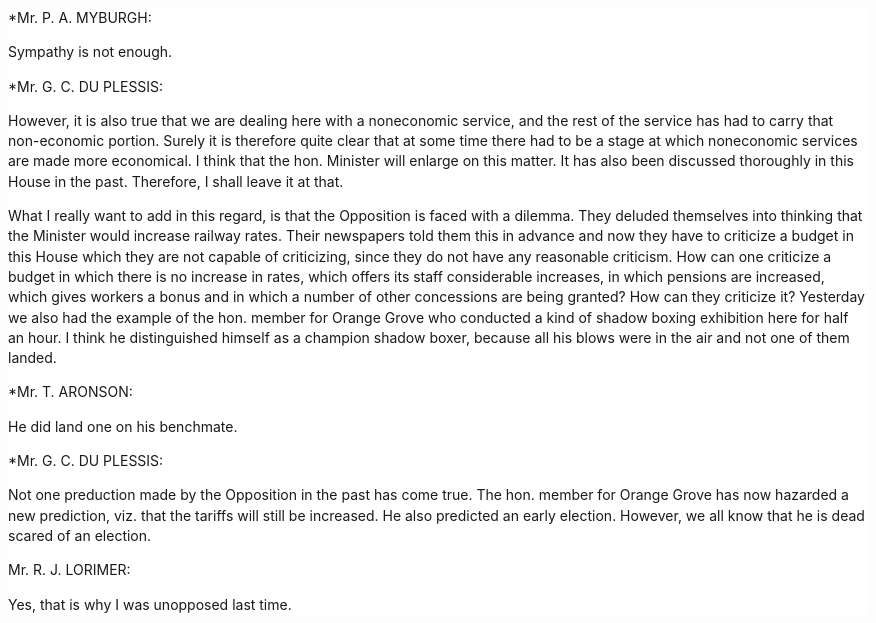 </speech>

<speech by="#myburgh">

<from>*Mr. <person refersTo="hansard_za">P. A. MYBURGH</person>:</from>

<p>Sympathy is not enough.</p>

</speech>

<speech by="#du_plessis">

<from>*Mr. <person refersTo="hansard_za">G. C. DU PLESSIS</person>:</from>

<p>However, it is also true that we are dealing here with a noneconomic service, and the rest of the service has had to carry that non-economic portion. Surely it is therefore quite clear that at some time there had to be a stage at which noneconomic services are made more economical. I think that the hon. Minister will enlarge on this matter. It has also been discussed thoroughly in this House in the past. Therefore, I shall leave it at that.</p>

<p>What I really want to add in this regard, is that the Opposition is faced with a dilemma. They deluded themselves into thinking that the Minister would increase railway rates. Their newspapers told them this in advance and now they have to criticize a budget in this House which they are not capable of criticizing, since they do not have any reasonable criticism. How can one criticize a budget in which there is no increase in rates, which offers its staff considerable increases, in which pensions are increased, which gives workers a bonus and in which a number of other concessions are being granted? How can they criticize it? Yesterday we also had the example of the hon. member for Orange Grove who conducted a kind of shadow boxing exhibition here for half an hour. I think he distinguished himself as a champion shadow boxer, because all his blows were in the air and not one of them landed.</p>

</speech>

<speech by="#aronson">

<from>*Mr. <person refersTo="hansard_za">T. ARONSON</person>:</from>

<p>He did land one on his benchmate.</p>

</speech>

<speech by="#du_plessis">

<from>*Mr. <person refersTo="hansard_za">G. C. DU PLESSIS</person>:</from>

<p>Not one preduction made by the Opposition in the past has come true. The hon. member for Orange Grove has now hazarded a new prediction, viz. that the tariffs will still be increased. He also predicted an early election. However, we all know that he is dead scared of an election.</p>

</speech>

<speech by="#lorimer">

<from>Mr. <person refersTo="hansard_za">R. J. LORIMER</person>:</from>

<p>Yes, that is why I was unopposed last time.</p>

</speech>

<speech by="#du_plessis">

